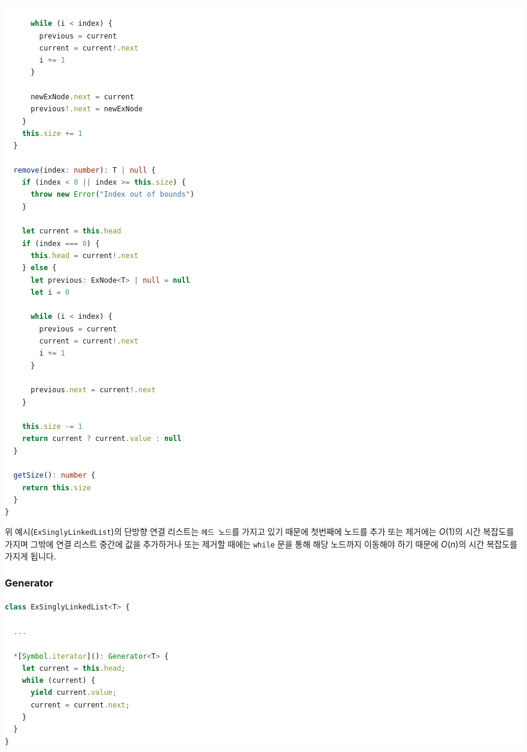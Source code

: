 ```ts

      while (i < index) {
        previous = current
        current = current!.next
        i += 1
      }

      newExNode.next = current
      previous!.next = newExNode
    }
    this.size += 1
  }

  remove(index: number): T | null {
    if (index < 0 || index >= this.size) {
      throw new Error("Index out of bounds")
    }

    let current = this.head
    if (index === 0) {
      this.head = current!.next
    } else {
      let previous: ExNode<T> | null = null
      let i = 0

      while (i < index) {
        previous = current
        current = current!.next
        i += 1
      }

      previous.next = current!.next
    }

    this.size -= 1
    return current ? current.value : null
  }

  getSize(): number {
    return this.size
  }
}
```

위 예시(`ExSinglyLinkedList`)의 단방향 연결 리스트는 `헤드 노드`를 가지고 있기 때문에 첫번째에 노드를 추가 또는 제거에는 $O(1)$의 시간 복잡도를 가지며 그밖에 연결 리스트 중간에 값을 추가하거나 또는 제거할 때에는 `while` 문을 통해 해당 노드까지 이동해야 하기 때문에 $O(n)$의 시간 복잡도를 가지게 됩니다.

### Generator

```ts
class ExSinglyLinkedList<T> {

  ...

  *[Symbol.iterator](): Generator<T> {
    let current = this.head;
    while (current) {
      yield current.value;
      current = current.next;
    }
  }
}
```
